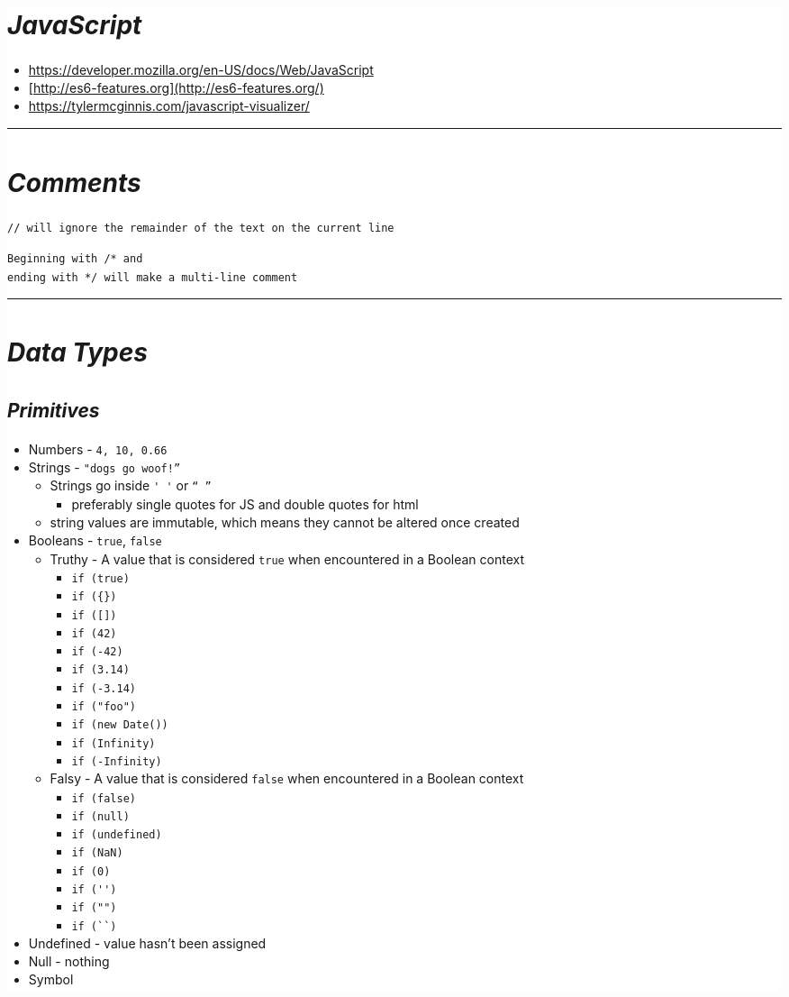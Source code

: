 # _JavaScript_

- https://developer.mozilla.org/en-US/docs/Web/JavaScript
- [http://es6-features.org](http://es6-features.org/)
- https://tylermcginnis.com/javascript-visualizer/

---

# **_Comments_**

```
// will ignore the remainder of the text on the current line
```

```
Beginning with /* and
ending with */ will make a multi-line comment
```

---

# **_Data Types_**

## _**Primitives**_

- Numbers - `4, 10, 0.66`
- Strings - `"dogs go woof!”`
  - Strings go inside `' '` or `“ ”`
    - preferably single quotes for JS and double quotes for html
  - string values are immutable, which means they cannot be altered once created
- Booleans - `true`, `false`
  - Truthy - A value that is considered `true` when encountered in a Boolean context
    - `if (true)`
    - `if ({})`
    - `if ([])`
    - `if (42)`
    - `if (-42)`
    - `if (3.14)`
    - `if (-3.14)`
    - `if ("foo")`
    - `if (new Date())`
    - `if (Infinity)`
    - `if (-Infinity)`
  - Falsy - A value that is considered `false` when encountered in a Boolean context
    - `if (false)`
    - `if (null)`
    - `if (undefined)`
    - `if (NaN)`
    - `if (0)`
    - `if ('')`
    - `if ("")`
    - ` if (``) `
- Undefined - value hasn’t been assigned
- Null - nothing
- Symbol
